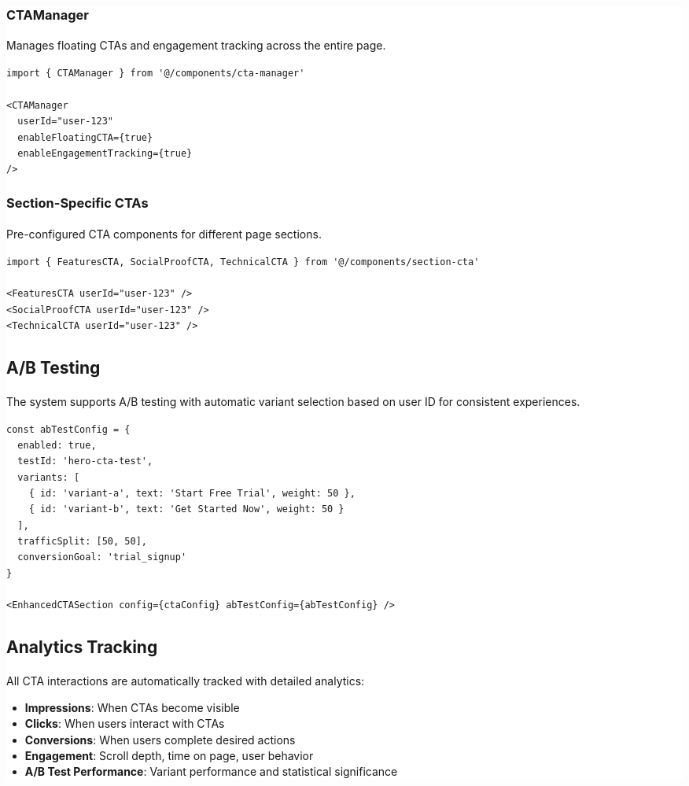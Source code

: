 ### CTAManager

Manages floating CTAs and engagement tracking across the entire page.

```tsx
import { CTAManager } from '@/components/cta-manager'

<CTAManager 
  userId="user-123"
  enableFloatingCTA={true}
  enableEngagementTracking={true}
/>
```

### Section-Specific CTAs

Pre-configured CTA components for different page sections.

```tsx
import { FeaturesCTA, SocialProofCTA, TechnicalCTA } from '@/components/section-cta'

<FeaturesCTA userId="user-123" />
<SocialProofCTA userId="user-123" />
<TechnicalCTA userId="user-123" />
```

## A/B Testing

The system supports A/B testing with automatic variant selection based on user ID for consistent experiences.

```tsx
const abTestConfig = {
  enabled: true,
  testId: 'hero-cta-test',
  variants: [
    { id: 'variant-a', text: 'Start Free Trial', weight: 50 },
    { id: 'variant-b', text: 'Get Started Now', weight: 50 }
  ],
  trafficSplit: [50, 50],
  conversionGoal: 'trial_signup'
}

<EnhancedCTASection config={ctaConfig} abTestConfig={abTestConfig} />
```

## Analytics Tracking

All CTA interactions are automatically tracked with detailed analytics:

- **Impressions**: When CTAs become visible
- **Clicks**: When users interact with CTAs
- **Conversions**: When users complete desired actions
- **Engagement**: Scroll depth, time on page, user behavior
- **A/B Test Performance**: Variant performance and statistical significance
